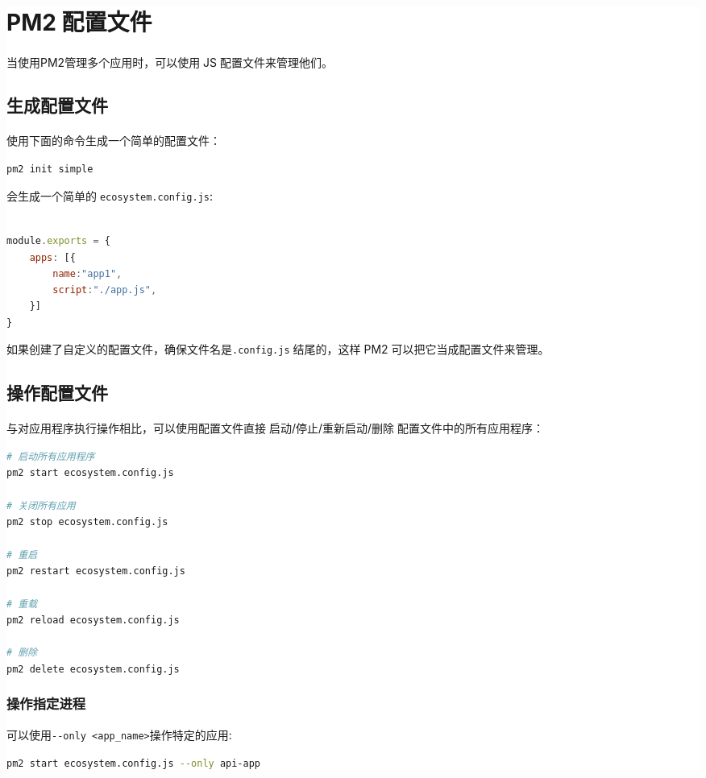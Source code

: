 # PM2 配置文件

当使用PM2管理多个应用时，可以使用 JS 配置文件来管理他们。

## 生成配置文件
使用下面的命令生成一个简单的配置文件：

```sh
pm2 init simple
```

会生成一个简单的 `ecosystem.config.js`:

```js

module.exports = {
    apps: [{
        name:"app1",
        script:"./app.js",
    }]
}
```

如果创建了自定义的配置文件，确保文件名是`.config.js` 结尾的，这样 PM2 可以把它当成配置文件来管理。

## 操作配置文件

与对应用程序执行操作相比，可以使用配置文件直接 启动/停止/重新启动/删除 配置文件中的所有应用程序：
```sh
# 启动所有应用程序
pm2 start ecosystem.config.js

# 关闭所有应用
pm2 stop ecosystem.config.js

# 重启
pm2 restart ecosystem.config.js

# 重载
pm2 reload ecosystem.config.js

# 删除
pm2 delete ecosystem.config.js

```

### 操作指定进程

可以使用`--only <app_name>`操作特定的应用:
```sh
pm2 start ecosystem.config.js --only api-app
```
